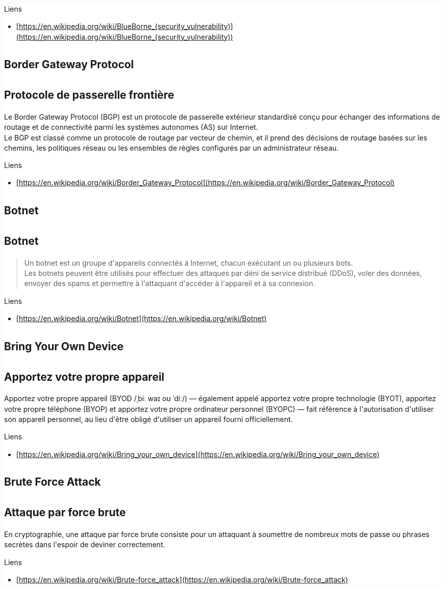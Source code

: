 Liens
- [https://en.wikipedia.org/wiki/BlueBorne_(security_vulnerability)](https://en.wikipedia.org/wiki/BlueBorne_(security_vulnerability))

## Border Gateway Protocol
## Protocole de passerelle frontière

Le Border Gateway Protocol (BGP) est un protocole de passerelle extérieur standardisé conçu pour échanger des informations de routage et de connectivité parmi les systèmes autonomes (AS) sur Internet.  
Le BGP est classé comme un protocole de routage par vecteur de chemin, et il prend des décisions de routage basées sur les chemins, les politiques réseau ou les ensembles de règles configurés par un administrateur réseau.

Liens
- [https://en.wikipedia.org/wiki/Border_Gateway_Protocol](https://en.wikipedia.org/wiki/Border_Gateway_Protocol)

## Botnet
## Botnet

> Un botnet est un groupe d'appareils connectés à Internet, chacun exécutant un ou plusieurs bots.  
> Les botnets peuvent être utilisés pour effectuer des attaques par déni de service distribué (DDoS), voler des données, envoyer des spams et permettre à l'attaquant d'accéder à l'appareil et à sa connexion.

Liens
- [https://en.wikipedia.org/wiki/Botnet](https://en.wikipedia.org/wiki/Botnet)

## Bring Your Own Device
## Apportez votre propre appareil

Apportez votre propre appareil (BYOD /ˌbiː waɪ oʊ ˈdiː/) — également appelé apportez votre propre technologie (BYOT), apportez votre propre téléphone (BYOP) et apportez votre propre ordinateur personnel (BYOPC) — fait référence à l'autorisation d'utiliser son appareil personnel, au lieu d'être obligé d'utiliser un appareil fourni officiellement.

Liens
- [https://en.wikipedia.org/wiki/Bring_your_own_device](https://en.wikipedia.org/wiki/Bring_your_own_device)

## Brute Force Attack
## Attaque par force brute

En cryptographie, une attaque par force brute consiste pour un attaquant à soumettre de nombreux mots de passe ou phrases secrètes dans l'espoir de deviner correctement.

Liens
- [https://en.wikipedia.org/wiki/Brute-force_attack](https://en.wikipedia.org/wiki/Brute-force_attack)
